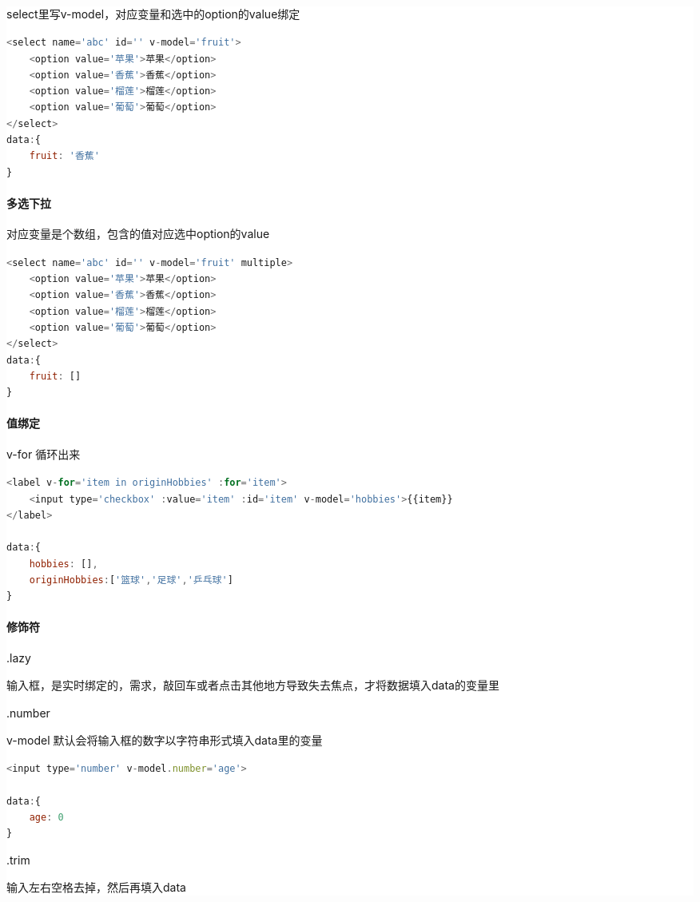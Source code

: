 select里写v-model，对应变量和选中的option的value绑定

```js
<select name='abc' id='' v-model='fruit'>
    <option value='苹果'>苹果</option>
	<option value='香蕉'>香蕉</option>
	<option value='榴莲'>榴莲</option>
	<option value='葡萄'>葡萄</option>
</select>
data:{
    fruit: '香蕉'
}
```

#### 多选下拉

对应变量是个数组，包含的值对应选中option的value

```js
<select name='abc' id='' v-model='fruit' multiple>
    <option value='苹果'>苹果</option>
	<option value='香蕉'>香蕉</option>
	<option value='榴莲'>榴莲</option>
	<option value='葡萄'>葡萄</option>
</select>
data:{
    fruit: []
}
```

#### 值绑定

v-for 循环出来

```js
<label v-for='item in originHobbies' :for='item'>
 	<input type='checkbox' :value='item' :id='item' v-model='hobbies'>{{item}}
</label>

data:{
    hobbies: [],
    originHobbies:['篮球','足球','乒乓球']
}
```

#### 修饰符

.lazy

输入框，是实时绑定的，需求，敲回车或者点击其他地方导致失去焦点，才将数据填入data的变量里

.number

v-model 默认会将输入框的数字以字符串形式填入data里的变量

```js
<input type='number' v-model.number='age'>

data:{
    age: 0
}
```

.trim

输入左右空格去掉，然后再填入data